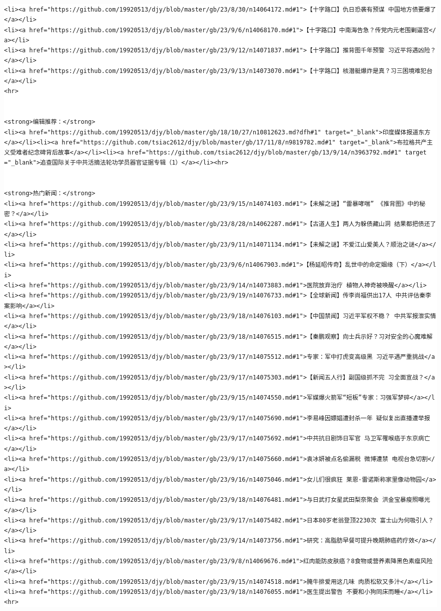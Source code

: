 ```
<li><a href="https://github.com/19920513/djy/blob/master/gb/23/8/30/n14064172.md#1">【十字路口】仇日恐袭有预谋 中国地方债要爆了</a></li>
<li><a href="https://github.com/19920513/djy/blob/master/gb/23/9/6/n14068170.md#1">【十字路口】中南海告急？传党内元老围剿逼宫</a></li>
<li><a href="https://github.com/19920513/djy/blob/master/gb/23/9/12/n14071837.md#1">【十字路口】推背图千年预警 习近平将遇凶险？</a></li>
<li><a href="https://github.com/19920513/djy/blob/master/gb/23/9/13/n14073070.md#1">【十字路口】核潜艇爆炸是真？习三困境难犯台</a></li>
<hr>


<strong>编辑推荐：</strong>
<li><a href="https://github.com/19920513/djy/blob/master/gb/18/10/27/n10812623.md?dfh#1" target="_blank">印度媒体报道东方</a></li><li><a href="https://github.com/tsiac2612/djy/blob/master/gb/17/11/8/n9819782.md#1" target="_blank">布拉格共产主义受难者纪念碑背后故事</a></li><li><a href="https://github.com/tsiac2612/djy/blob/master/gb/13/9/14/n3963792.md#1" target="_blank">追查国际关于中共活摘法轮功学员器官证据专辑（1）</a></li><hr>


<strong>热门新闻：</strong>
<li><a href="https://github.com/19920513/djy/blob/master/gb/23/9/15/n14074103.md#1">【未解之谜】“雷暴哮喘” 《推背图》中的秘密？</a></li>
<li><a href="https://github.com/19920513/djy/blob/master/gb/23/8/28/n14062287.md#1">【古道人生】两人为躲债藏山洞 结果都把债还了</a></li>
<li><a href="https://github.com/19920513/djy/blob/master/gb/23/9/11/n14071134.md#1">【未解之谜】不爱江山爱美人？顺治之谜</a></li>
<li><a href="https://github.com/19920513/djy/blob/master/gb/23/9/6/n14067903.md#1">【杨延昭传奇】乱世中的命定姻缘（下）</a></li>
<li><a href="https://github.com/19920513/djy/blob/master/gb/23/9/14/n14073883.md#1">医院放弃治疗 植物人神奇被唤醒</a></li>
<li><a href="https://github.com/19920513/djy/blob/master/gb/23/9/19/n14076733.md#1">【全球新闻】传李尚福供出17人 中共评估秦李案影响</a></li>
<li><a href="https://github.com/19920513/djy/blob/master/gb/23/9/18/n14076103.md#1">【中国禁闻】习近平军权不稳？ 中共军报泄实情</a></li>
<li><a href="https://github.com/19920513/djy/blob/master/gb/23/9/18/n14076515.md#1">【秦鹏观察】向士兵示好？习对安全的心魔难解</a></li>
<li><a href="https://github.com/19920513/djy/blob/master/gb/23/9/17/n14075512.md#1">专家：军中打虎变高级黑 习近平遇严重挑战</a></li>
<li><a href="https://github.com/19920513/djy/blob/master/gb/23/9/17/n14075303.md#1">【新闻五人行】副国级抓不完 习全面宣战？</a></li>
<li><a href="https://github.com/19920513/djy/blob/master/gb/23/9/15/n14074550.md#1">军媒爆火箭军“短板”专家：习强军梦碎</a></li>
<li><a href="https://github.com/19920513/djy/blob/master/gb/23/9/17/n14075690.md#1">李易峰因嫖娼遭封杀一年 疑似复出直播遭举报</a></li>
<li><a href="https://github.com/19920513/djy/blob/master/gb/23/9/17/n14075692.md#1">中共抗日剧饰日军官 马卫军罹喉癌于东京病亡</a></li>
<li><a href="https://github.com/19920513/djy/blob/master/gb/23/9/17/n14075660.md#1">袁冰妍被点名偷漏税 微博遭禁 电视台急切割</a></li>
<li><a href="https://github.com/19920513/djy/blob/master/gb/23/9/16/n14075046.md#1">女儿们很疯狂 莱恩·雷诺斯称家里像动物园</a></li>
<li><a href="https://github.com/19920513/djy/blob/master/gb/23/9/18/n14076481.md#1">与日武打女星武田梨奈聚会 洪金宝暴瘦照曝光</a></li>
<li><a href="https://github.com/19920513/djy/blob/master/gb/23/9/17/n14075482.md#1">日本80岁老翁登顶2230次 富士山为何吸引人？</a></li>
<li><a href="https://github.com/19920513/djy/blob/master/gb/23/9/14/n14073756.md#1">研究：高脂肪早餐可提升晚期肺癌药疗效</a></li>
<li><a href="https://github.com/19920513/djy/blob/master/gb/23/9/8/n14069676.md#1">红肉能防皮肤癌？8食物或营养素降黑色素瘤风险</a></li>
<li><a href="https://github.com/19920513/djy/blob/master/gb/23/9/15/n14074518.md#1">腌牛排爱用这几味 肉质松软又多汁</a></li>
<li><a href="https://github.com/19920513/djy/blob/master/gb/23/9/18/n14076055.md#1">医生提出警告 不要和小狗同床而睡</a></li>
<hr>

```